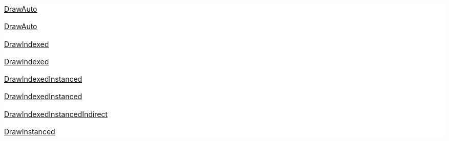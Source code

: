 <a href="https://docs.microsoft.com/windows/desktop/api/d3d11/nf-d3d11-id3d11devicecontext-drawauto">DrawAuto</a>


</td>
<td>

<a href="https://docs.microsoft.com/windows/desktop/api/d3d10/nf-d3d10-id3d10device-drawauto">DrawAuto</a>


</td>
</tr>
<tr>
<td>

<a href="https://docs.microsoft.com/windows/desktop/api/d3d11/nf-d3d11-id3d11devicecontext-drawindexed">DrawIndexed</a>


</td>
<td>

<a href="https://docs.microsoft.com/windows/desktop/api/d3d10/nf-d3d10-id3d10device-drawindexed">DrawIndexed</a>


</td>
</tr>
<tr>
<td>

<a href="https://docs.microsoft.com/windows/desktop/api/d3d11/nf-d3d11-id3d11devicecontext-drawindexedinstanced">DrawIndexedInstanced</a>


</td>
<td>

<a href="https://docs.microsoft.com/windows/desktop/api/d3d10/nf-d3d10-id3d10device-drawindexedinstanced">DrawIndexedInstanced</a>


</td>
</tr>
<tr>
<td>

<a href="https://docs.microsoft.com/windows/desktop/api/d3d11/nf-d3d11-id3d11devicecontext-drawindexedinstancedindirect">DrawIndexedInstancedIndirect</a>


</td>
<td></td>
</tr>
<tr>
<td>

<a href="https://docs.microsoft.com/windows/desktop/api/d3d11/nf-d3d11-id3d11devicecontext-drawinstanced">DrawInstanced</a>
